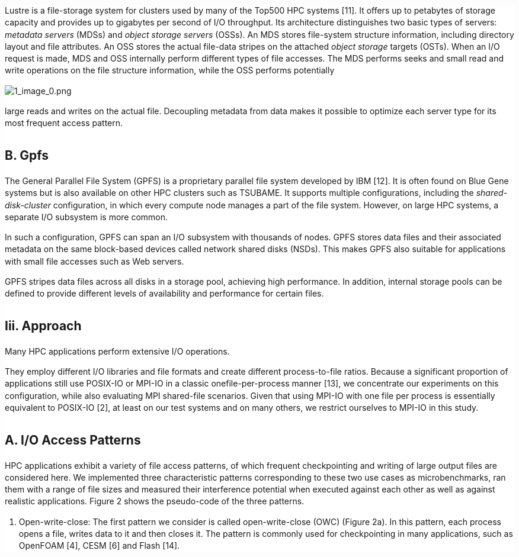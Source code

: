 Lustre is a file-storage system for clusters used by many of the Top500 HPC systems [11]. It offers up to petabytes of storage capacity and provides up to gigabytes per second of I/O throughput. Its architecture distinguishes two basic types of servers: *metadata servers* (MDSs) and *object storage servers*
(OSSs). An MDS stores file-system structure information, including directory layout and file attributes. An OSS stores the actual file-data stripes on the attached *object storage* targets (OSTs). When an I/O request is made, MDS and OSS
internally perform different types of file accesses. The MDS performs seeks and small read and write operations on the file structure information, while the OSS performs potentially

![1_image_0.png](1_image_0.png)

large reads and writes on the actual file. Decoupling metadata from data makes it possible to optimize each server type for its most frequent access pattern.

## B. Gpfs

The General Parallel File System (GPFS) is a proprietary parallel file system developed by IBM [12]. It is often found on Blue Gene systems but is also available on other HPC clusters such as TSUBAME. It supports multiple configurations, including the *shared-disk-cluster* configuration, in which every compute node manages a part of the file system. However, on large HPC systems, a separate I/O subsystem is more common.

In such a configuration, GPFS can span an I/O subsystem with thousands of nodes. GPFS stores data files and their associated metadata on the same block-based devices called network shared disks (NSDs). This makes GPFS also suitable for applications with small file accesses such as Web servers.

GPFS stripes data files across all disks in a storage pool, achieving high performance. In addition, internal storage pools can be defined to provide different levels of availability and performance for certain files.

## Iii. Approach

Many HPC applications perform extensive I/O operations.

They employ different I/O libraries and file formats and create different process-to-file ratios. Because a significant proportion of applications still use POSIX-IO or MPI-IO in a classic onefile-per-process manner [13], we concentrate our experiments on this configuration, while also evaluating MPI shared-file scenarios. Given that using MPI-IO with one file per process is essentially equivalent to POSIX-IO [2], at least on our test systems and on many others, we restrict ourselves to MPI-IO
in this study.

## A. I/O Access Patterns

HPC applications exhibit a variety of file access patterns, of which frequent checkpointing and writing of large output files are considered here. We implemented three characteristic patterns corresponding to these two use cases as microbenchmarks, ran them with a range of file sizes and measured their interference potential when executed against each other as well as against realistic applications. Figure 2 shows the pseudo-code of the three patterns.

1) Open-write-close: The first pattern we consider is called open-write-close (OWC) (Figure 2a). In this pattern, each process opens a file, writes data to it and then closes it. The pattern is commonly used for checkpointing in many applications, such as OpenFOAM [4], CESM [6] and Flash [14].
